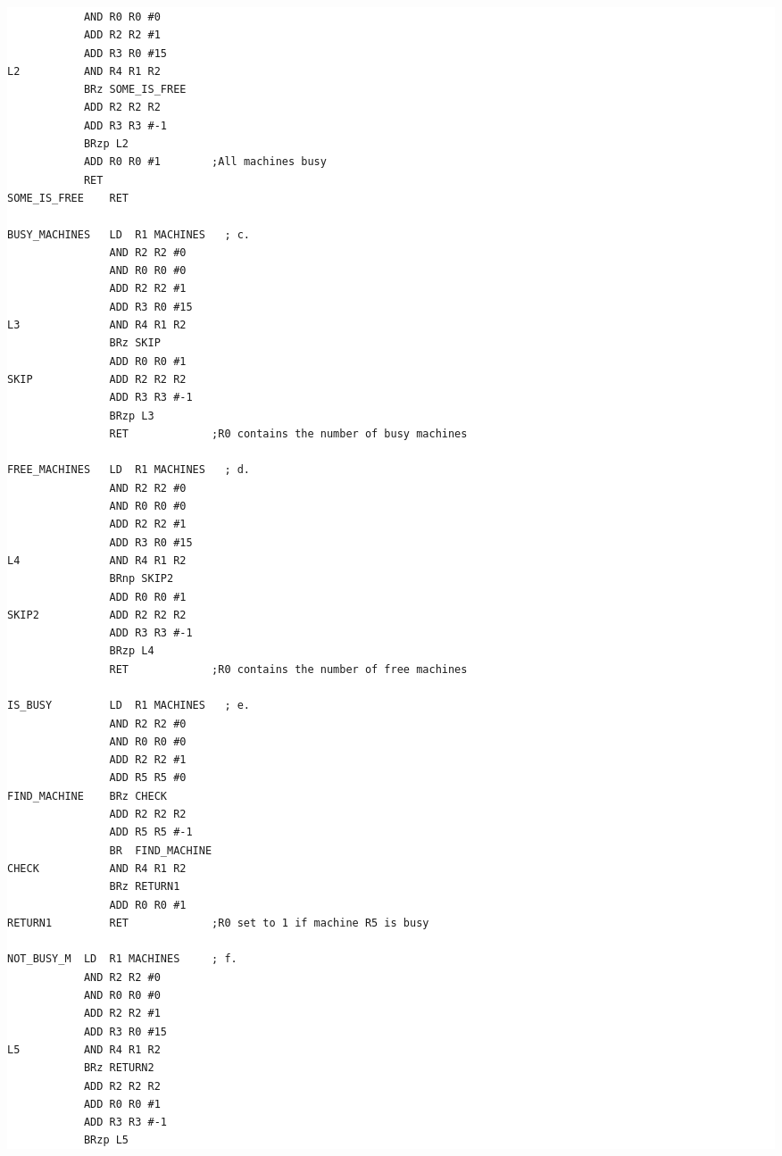 ```assembly
            AND R0 R0 #0
            ADD R2 R2 #1
            ADD R3 R0 #15
L2          AND R4 R1 R2 
            BRz SOME_IS_FREE
            ADD R2 R2 R2
            ADD R3 R3 #-1
            BRzp L2
            ADD R0 R0 #1        ;All machines busy
            RET
SOME_IS_FREE    RET

BUSY_MACHINES   LD  R1 MACHINES   ; c.
                AND R2 R2 #0
                AND R0 R0 #0
                ADD R2 R2 #1
                ADD R3 R0 #15
L3              AND R4 R1 R2
                BRz SKIP
                ADD R0 R0 #1
SKIP            ADD R2 R2 R2
                ADD R3 R3 #-1
                BRzp L3
                RET             ;R0 contains the number of busy machines
                
FREE_MACHINES   LD  R1 MACHINES   ; d.
                AND R2 R2 #0
                AND R0 R0 #0
                ADD R2 R2 #1
                ADD R3 R0 #15
L4              AND R4 R1 R2
                BRnp SKIP2
                ADD R0 R0 #1
SKIP2           ADD R2 R2 R2
                ADD R3 R3 #-1
                BRzp L4
                RET             ;R0 contains the number of free machines
                
IS_BUSY         LD  R1 MACHINES   ; e.
                AND R2 R2 #0
                AND R0 R0 #0
                ADD R2 R2 #1
                ADD R5 R5 #0
FIND_MACHINE    BRz CHECK
                ADD R2 R2 R2
                ADD R5 R5 #-1
                BR  FIND_MACHINE
CHECK           AND R4 R1 R2
                BRz RETURN1
                ADD R0 R0 #1
RETURN1         RET             ;R0 set to 1 if machine R5 is busy
                
NOT_BUSY_M  LD  R1 MACHINES     ; f.
            AND R2 R2 #0
            AND R0 R0 #0
            ADD R2 R2 #1
            ADD R3 R0 #15
L5          AND R4 R1 R2
            BRz RETURN2
            ADD R2 R2 R2
            ADD R0 R0 #1
            ADD R3 R3 #-1
            BRzp L5
```